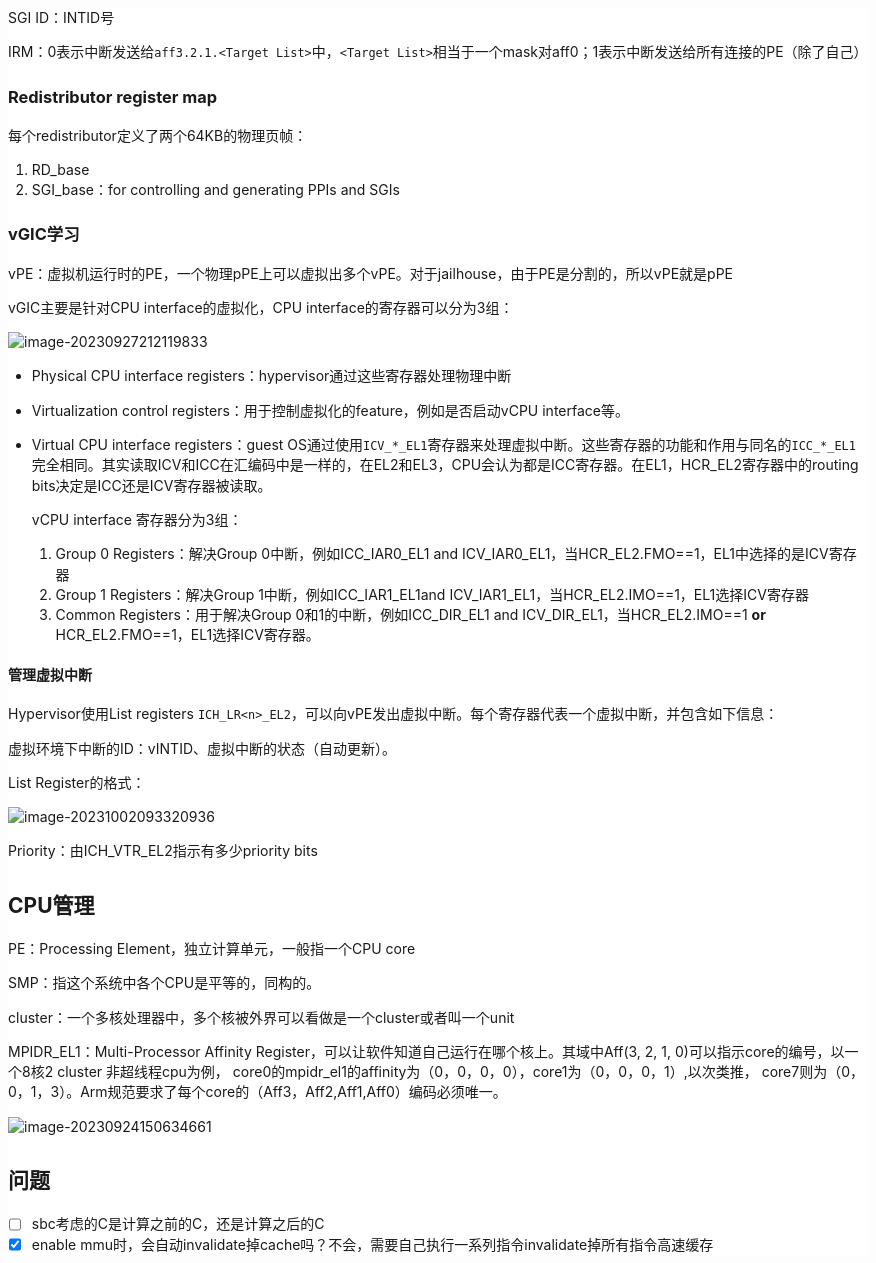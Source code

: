 SGI ID：INTID号

IRM：0表示中断发送给`aff3.2.1.<Target List>`中，`<Target List>`相当于一个mask对aff0；1表示中断发送给所有连接的PE（除了自己）

### Redistributor register map

每个redistributor定义了两个64KB的物理页帧：

1. RD_base
2. SGI_base：for controlling and generating PPIs and SGIs

### vGIC学习

vPE：虚拟机运行时的PE，一个物理pPE上可以虚拟出多个vPE。对于jailhouse，由于PE是分割的，所以vPE就是pPE

vGIC主要是针对CPU interface的虚拟化，CPU interface的寄存器可以分为3组：

![image-20230927212119833](https://mdpics4lgw.oss-cn-beijing.aliyuncs.com/aliyun/202309272121052.png)

* Physical CPU interface registers：hypervisor通过这些寄存器处理物理中断

* Virtualization control registers：用于控制虚拟化的feature，例如是否启动vCPU interface等。

* Virtual CPU interface registers：guest OS通过使用`ICV_*_EL1`寄存器来处理虚拟中断。这些寄存器的功能和作用与同名的`ICC_*_EL1`完全相同。其实读取ICV和ICC在汇编码中是一样的，在EL2和EL3，CPU会认为都是ICC寄存器。在EL1，HCR_EL2寄存器中的routing bits决定是ICC还是ICV寄存器被读取。

  vCPU interface 寄存器分为3组：

  1. Group 0 Registers：解决Group 0中断，例如ICC_IAR0_EL1 and ICV_IAR0_EL1，当HCR_EL2.FMO==1，EL1中选择的是ICV寄存器
  2. Group 1 Registers：解决Group 1中断，例如ICC_IAR1_EL1and ICV_IAR1_EL1，当HCR_EL2.IMO==1，EL1选择ICV寄存器
  3. Common Registers：用于解决Group 0和1的中断，例如ICC_DIR_EL1 and ICV_DIR_EL1，当HCR_EL2.IMO\==1 **or** HCR_EL2.FMO==1，EL1选择ICV寄存器。

#### 管理虚拟中断

Hypervisor使用List registers `ICH_LR<n>_EL2`，可以向vPE发出虚拟中断。每个寄存器代表一个虚拟中断，并包含如下信息：

虚拟环境下中断的ID：vINTID、虚拟中断的状态（自动更新）。

List Register的格式：

![image-20231002093320936](https://mdpics4lgw.oss-cn-beijing.aliyuncs.com/aliyun/202310020933089.png)

Priority：由ICH_VTR_EL2指示有多少priority bits

## CPU管理

PE：Processing Element，独立计算单元，一般指一个CPU core

SMP：指这个系统中各个CPU是平等的，同构的。

cluster：一个多核处理器中，多个核被外界可以看做是一个cluster或者叫一个unit

MPIDR_EL1：Multi-Processor Affinity Register，可以让软件知道自己运行在哪个核上。其域中Aff(3, 2, 1, 0)可以指示core的编号，以一个8核2 cluster 非超线程cpu为例， core0的mpidr_el1的affinity为（0，0，0，0），core1为（0，0，0，1）,以次类推， core7则为（0，0，1，3）。Arm规范要求了每个core的（Aff3，Aff2,Aff1,Aff0）编码必须唯一。

![image-20230924150634661](https://mdpics4lgw.oss-cn-beijing.aliyuncs.com/aliyun/202309241506005.png)

## 问题

- [ ] sbc考虑的C是计算之前的C，还是计算之后的C
- [x] enable mmu时，会自动invalidate掉cache吗？不会，需要自己执行一系列指令invalidate掉所有指令高速缓存
